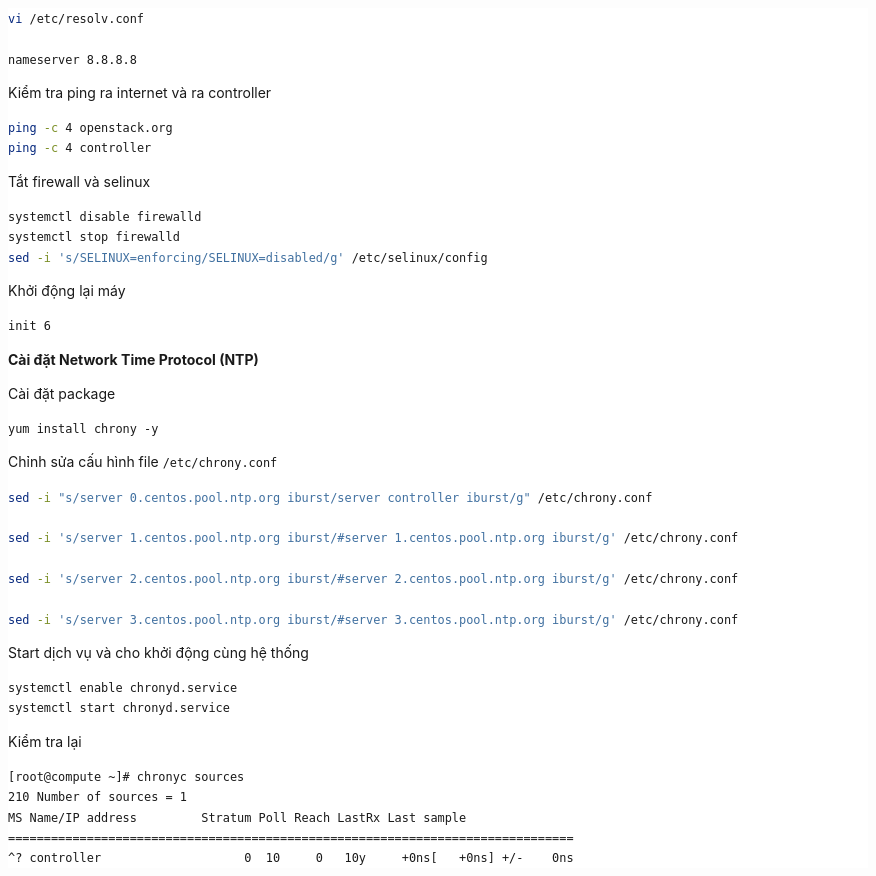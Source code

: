 ``` sh
vi /etc/resolv.conf

nameserver 8.8.8.8
```

Kiểm tra ping ra internet và ra controller

```sh
ping -c 4 openstack.org
ping -c 4 controller
```

Tắt firewall và selinux

``` sh
systemctl disable firewalld
systemctl stop firewalld
sed -i 's/SELINUX=enforcing/SELINUX=disabled/g' /etc/selinux/config
```

Khởi động lại máy

`init 6`

**Cài đặt Network Time Protocol (NTP)**

Cài đặt package

`yum install chrony -y`

Chỉnh sửa cấu hình file `/etc/chrony.conf`

``` sh
sed -i "s/server 0.centos.pool.ntp.org iburst/server controller iburst/g" /etc/chrony.conf

sed -i 's/server 1.centos.pool.ntp.org iburst/#server 1.centos.pool.ntp.org iburst/g' /etc/chrony.conf

sed -i 's/server 2.centos.pool.ntp.org iburst/#server 2.centos.pool.ntp.org iburst/g' /etc/chrony.conf

sed -i 's/server 3.centos.pool.ntp.org iburst/#server 3.centos.pool.ntp.org iburst/g' /etc/chrony.conf
```

Start dịch vụ và cho khởi động cùng hệ thống

``` sh
systemctl enable chronyd.service
systemctl start chronyd.service
```

Kiểm tra lại

``` sh
[root@compute ~]# chronyc sources
210 Number of sources = 1
MS Name/IP address         Stratum Poll Reach LastRx Last sample
===============================================================================
^? controller                    0  10     0   10y     +0ns[   +0ns] +/-    0ns
```
